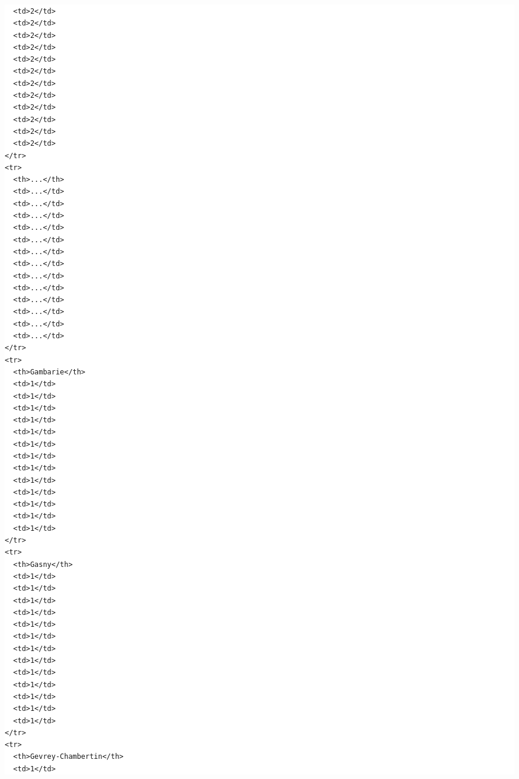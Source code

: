       <td>2</td>
      <td>2</td>
      <td>2</td>
      <td>2</td>
      <td>2</td>
      <td>2</td>
      <td>2</td>
      <td>2</td>
      <td>2</td>
      <td>2</td>
      <td>2</td>
      <td>2</td>
    </tr>
    <tr>
      <th>...</th>
      <td>...</td>
      <td>...</td>
      <td>...</td>
      <td>...</td>
      <td>...</td>
      <td>...</td>
      <td>...</td>
      <td>...</td>
      <td>...</td>
      <td>...</td>
      <td>...</td>
      <td>...</td>
      <td>...</td>
    </tr>
    <tr>
      <th>Gambarie</th>
      <td>1</td>
      <td>1</td>
      <td>1</td>
      <td>1</td>
      <td>1</td>
      <td>1</td>
      <td>1</td>
      <td>1</td>
      <td>1</td>
      <td>1</td>
      <td>1</td>
      <td>1</td>
      <td>1</td>
    </tr>
    <tr>
      <th>Gasny</th>
      <td>1</td>
      <td>1</td>
      <td>1</td>
      <td>1</td>
      <td>1</td>
      <td>1</td>
      <td>1</td>
      <td>1</td>
      <td>1</td>
      <td>1</td>
      <td>1</td>
      <td>1</td>
      <td>1</td>
    </tr>
    <tr>
      <th>Gevrey-Chambertin</th>
      <td>1</td>